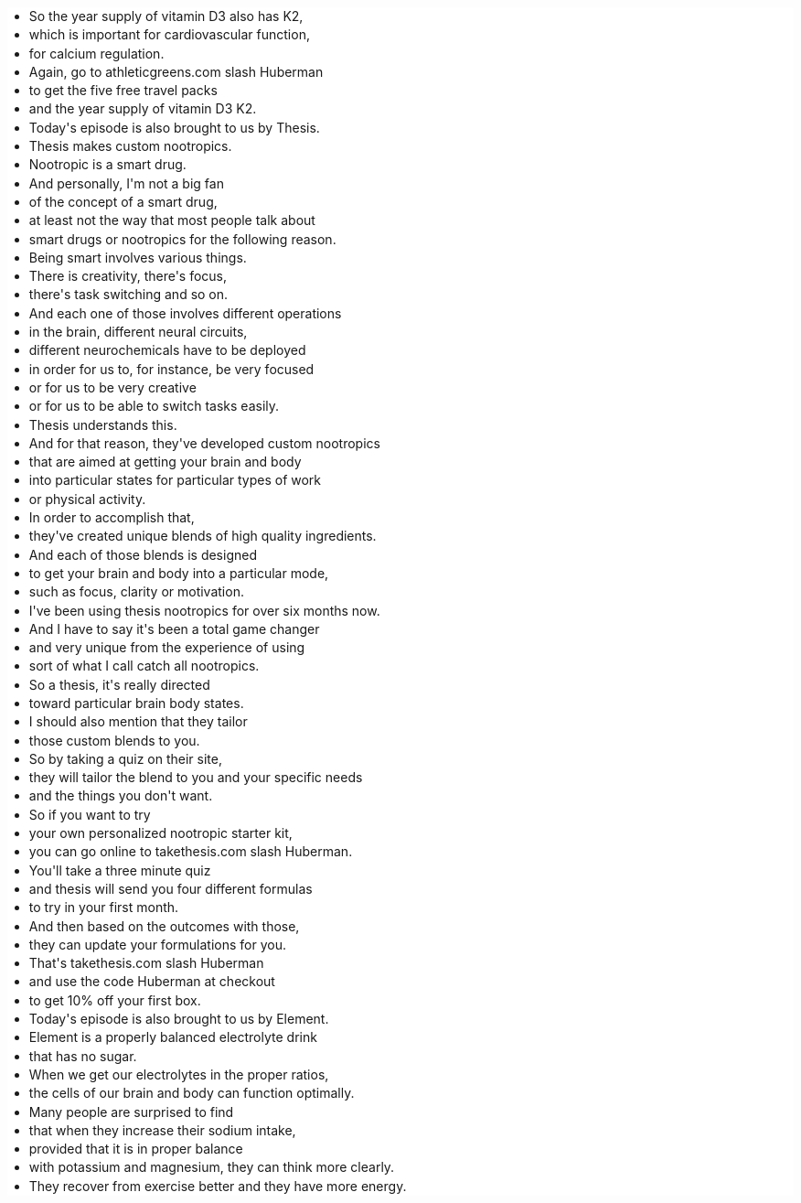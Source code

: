 *  So the year supply of vitamin D3 also has K2,
*  which is important for cardiovascular function,
*  for calcium regulation.
*  Again, go to athleticgreens.com slash Huberman
*  to get the five free travel packs
*  and the year supply of vitamin D3 K2.
*  Today's episode is also brought to us by Thesis.
*  Thesis makes custom nootropics.
*  Nootropic is a smart drug.
*  And personally, I'm not a big fan
*  of the concept of a smart drug,
*  at least not the way that most people talk about
*  smart drugs or nootropics for the following reason.
*  Being smart involves various things.
*  There is creativity, there's focus,
*  there's task switching and so on.
*  And each one of those involves different operations
*  in the brain, different neural circuits,
*  different neurochemicals have to be deployed
*  in order for us to, for instance, be very focused
*  or for us to be very creative
*  or for us to be able to switch tasks easily.
*  Thesis understands this.
*  And for that reason, they've developed custom nootropics
*  that are aimed at getting your brain and body
*  into particular states for particular types of work
*  or physical activity.
*  In order to accomplish that,
*  they've created unique blends of high quality ingredients.
*  And each of those blends is designed
*  to get your brain and body into a particular mode,
*  such as focus, clarity or motivation.
*  I've been using thesis nootropics for over six months now.
*  And I have to say it's been a total game changer
*  and very unique from the experience of using
*  sort of what I call catch all nootropics.
*  So a thesis, it's really directed
*  toward particular brain body states.
*  I should also mention that they tailor
*  those custom blends to you.
*  So by taking a quiz on their site,
*  they will tailor the blend to you and your specific needs
*  and the things you don't want.
*  So if you want to try
*  your own personalized nootropic starter kit,
*  you can go online to takethesis.com slash Huberman.
*  You'll take a three minute quiz
*  and thesis will send you four different formulas
*  to try in your first month.
*  And then based on the outcomes with those,
*  they can update your formulations for you.
*  That's takethesis.com slash Huberman
*  and use the code Huberman at checkout
*  to get 10% off your first box.
*  Today's episode is also brought to us by Element.
*  Element is a properly balanced electrolyte drink
*  that has no sugar.
*  When we get our electrolytes in the proper ratios,
*  the cells of our brain and body can function optimally.
*  Many people are surprised to find
*  that when they increase their sodium intake,
*  provided that it is in proper balance
*  with potassium and magnesium, they can think more clearly.
*  They recover from exercise better and they have more energy.